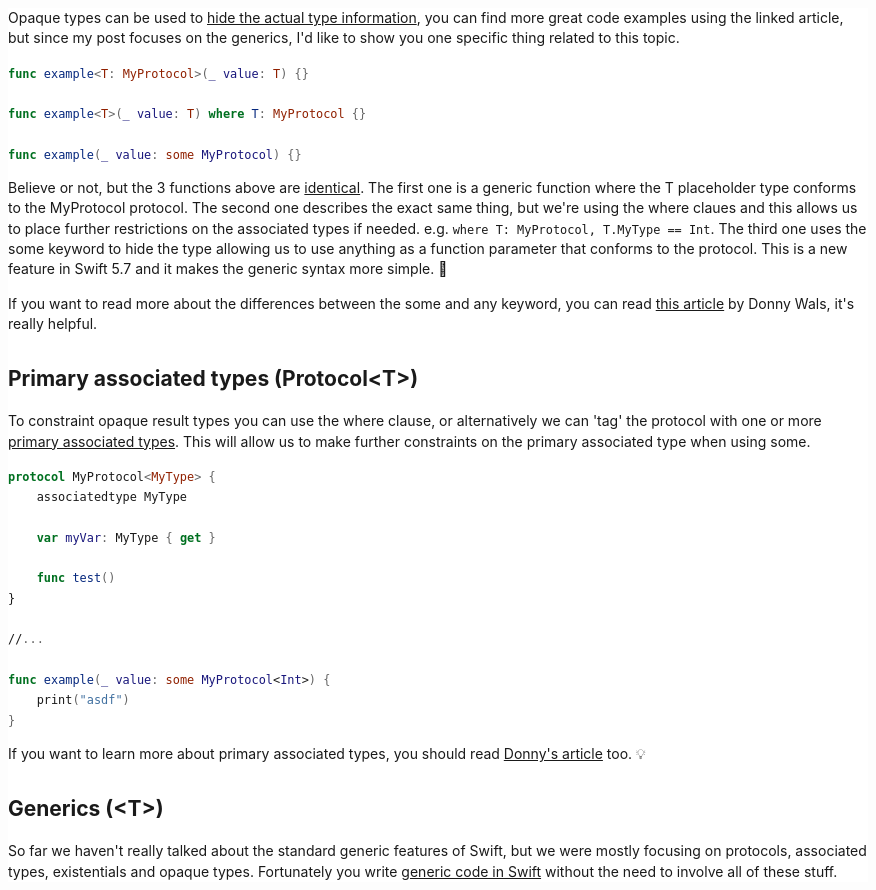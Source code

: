 Opaque types can be used to [hide the actual type information](https://www.avanderlee.com/swift/some-opaque-types/), you can find more great code examples using the linked article, but since my post focuses on the generics, I'd like to show you one specific thing related to this topic.

```swift
func example<T: MyProtocol>(_ value: T) {}

func example<T>(_ value: T) where T: MyProtocol {}

func example(_ value: some MyProtocol) {}
```

Believe or not, but the 3 functions above are [identical](https://stackoverflow.com/questions/46810009/whats-the-difference-between-using-or-not-using-the-where-clause-with-generic). The first one is a generic function where the T placeholder type conforms to the MyProtocol protocol. The second one describes the exact same thing, but we're using the where claues and this allows us to place further restrictions on the associated types if needed. e.g. `where T: MyProtocol, T.MyType == Int`. The third one uses the some keyword to hide the type allowing us to use anything as a function parameter that conforms to the protocol. This is a new feature in Swift 5.7 and it makes the generic syntax more simple. 🥳

If you want to read more about the differences between the some and any keyword, you can read [this article](https://www.donnywals.com/whats-the-difference-between-any-and-some-in-swift-5-7/) by Donny Wals, it's really helpful.

## Primary associated types (Protocol\<T\>)

To constraint opaque result types you can use the where clause, or alternatively we can 'tag' the protocol with one or more [primary associated types](https://github.com/apple/swift-evolution/blob/main/proposals/0346-light-weight-same-type-syntax.md). This will allow us to make further constraints on the primary associated type when using some.

```swift
protocol MyProtocol<MyType> {
    associatedtype MyType
    
    var myVar: MyType { get }
    
    func test()
}

//...

func example(_ value: some MyProtocol<Int>) {
    print("asdf")
}
```

If you want to learn more about primary associated types, you should read [Donny's article](https://www.donnywals.com/what-are-primary-associated-types-in-swift-5-7/) too. 💡

## Generics (\<T\>)

So far we haven't really talked about the standard generic features of Swift, but we were mostly focusing on protocols, associated types, existentials and opaque types. Fortunately you write [generic code in Swift](https://docs.swift.org/swift-book/LanguageGuide/Generics.html) without the need to involve all of these stuff.

